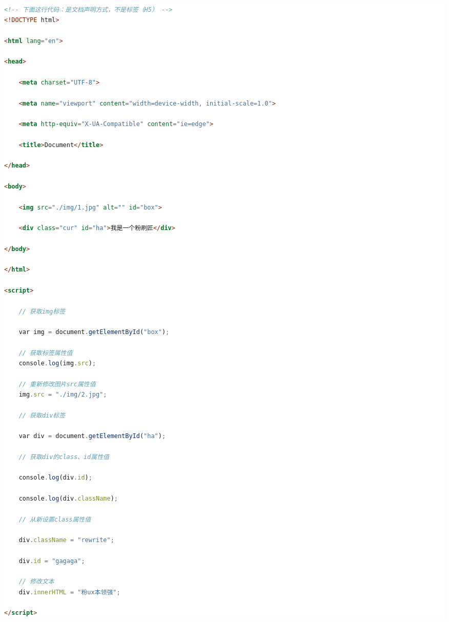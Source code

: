 

```html
<!-- 下面这行代码：是文档声明方式，不是标签（H5） -->
<!DOCTYPE html>

<html lang="en">

<head>

    <meta charset="UTF-8">

    <meta name="viewport" content="width=device-width, initial-scale=1.0">

    <meta http-equiv="X-UA-Compatible" content="ie=edge">

    <title>Document</title>

</head>

<body>

    <img src="./img/1.jpg" alt="" id="box">

    <div class="cur" id="ha">我是一个粉刷匠</div>

</body>

</html>

<script>

    // 获取img标签

    var img = document.getElementById("box");

    // 获取标签属性值
    console.log(img.src);

    // 重新修改图片src属性值
    img.src = "./img/2.jpg";

    // 获取div标签

    var div = document.getElementById("ha");

    // 获取div的class、id属性值

    console.log(div.id);

    console.log(div.className);

    // 从新设置class属性值

    div.className = "rewrite";

    div.id = "gagaga";

    // 修改文本
    div.innerHTML = "粉ux本领强";

</script>
```
